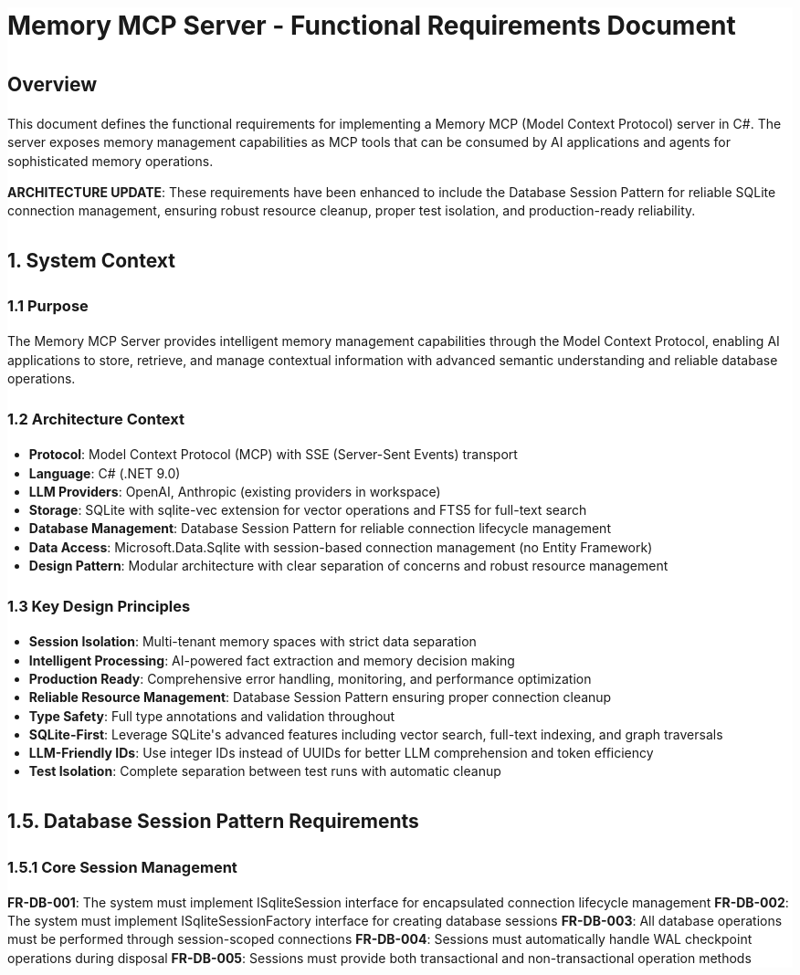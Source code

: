 # Memory MCP Server - Functional Requirements Document

## Overview

This document defines the functional requirements for implementing a Memory MCP (Model Context Protocol) server in C#. The server exposes memory management capabilities as MCP tools that can be consumed by AI applications and agents for sophisticated memory operations.

**ARCHITECTURE UPDATE**: These requirements have been enhanced to include the Database Session Pattern for reliable SQLite connection management, ensuring robust resource cleanup, proper test isolation, and production-ready reliability.

## 1. System Context

### 1.1 Purpose
The Memory MCP Server provides intelligent memory management capabilities through the Model Context Protocol, enabling AI applications to store, retrieve, and manage contextual information with advanced semantic understanding and reliable database operations.

### 1.2 Architecture Context
- **Protocol**: Model Context Protocol (MCP) with SSE (Server-Sent Events) transport
- **Language**: C# (.NET 9.0)
- **LLM Providers**: OpenAI, Anthropic (existing providers in workspace)
- **Storage**: SQLite with sqlite-vec extension for vector operations and FTS5 for full-text search
- **Database Management**: Database Session Pattern for reliable connection lifecycle management
- **Data Access**: Microsoft.Data.Sqlite with session-based connection management (no Entity Framework)
- **Design Pattern**: Modular architecture with clear separation of concerns and robust resource management

### 1.3 Key Design Principles
- **Session Isolation**: Multi-tenant memory spaces with strict data separation
- **Intelligent Processing**: AI-powered fact extraction and memory decision making
- **Production Ready**: Comprehensive error handling, monitoring, and performance optimization
- **Reliable Resource Management**: Database Session Pattern ensuring proper connection cleanup
- **Type Safety**: Full type annotations and validation throughout
- **SQLite-First**: Leverage SQLite's advanced features including vector search, full-text indexing, and graph traversals
- **LLM-Friendly IDs**: Use integer IDs instead of UUIDs for better LLM comprehension and token efficiency
- **Test Isolation**: Complete separation between test runs with automatic cleanup

## 1.5. Database Session Pattern Requirements

### 1.5.1 Core Session Management
**FR-DB-001**: The system must implement ISqliteSession interface for encapsulated connection lifecycle management
**FR-DB-002**: The system must implement ISqliteSessionFactory interface for creating database sessions
**FR-DB-003**: All database operations must be performed through session-scoped connections
**FR-DB-004**: Sessions must automatically handle WAL checkpoint operations during disposal
**FR-DB-005**: Sessions must provide both transactional and non-transactional operation methods
